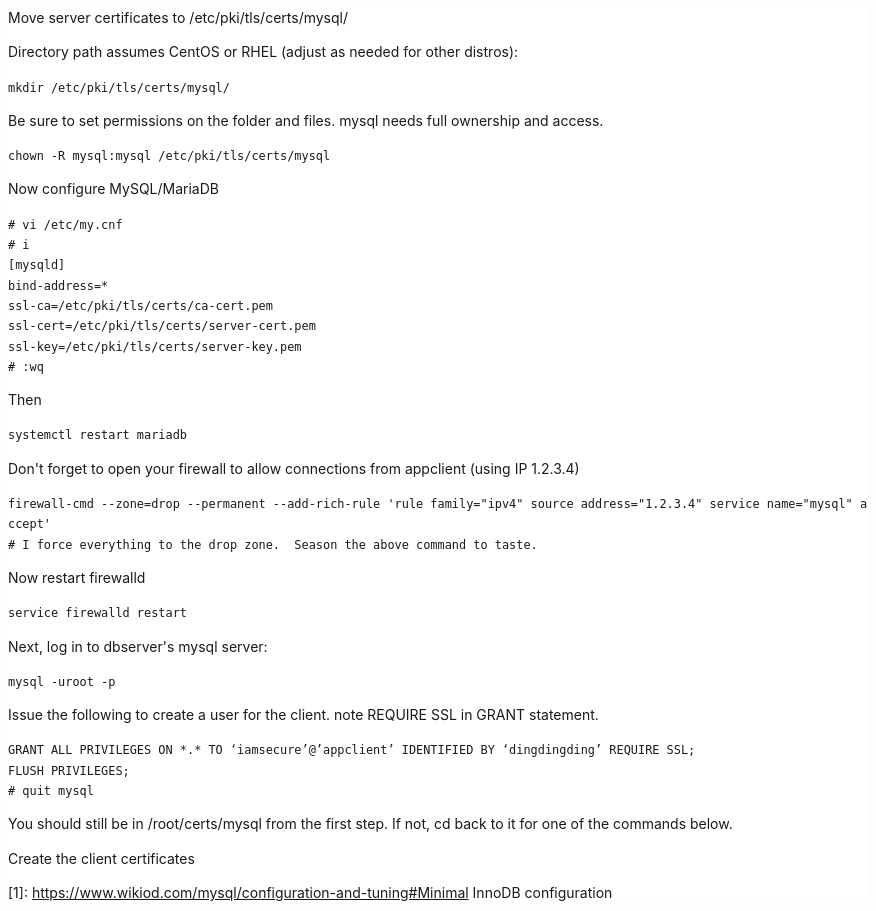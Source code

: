 Move server certificates to /etc/pki/tls/certs/mysql/

Directory path assumes CentOS or RHEL (adjust as needed for other distros): 

    mkdir /etc/pki/tls/certs/mysql/

Be sure to set permissions on the folder and files.  mysql needs full ownership and access. 

    chown -R mysql:mysql /etc/pki/tls/certs/mysql

Now configure MySQL/MariaDB

    # vi /etc/my.cnf
    # i
    [mysqld]
    bind-address=*
    ssl-ca=/etc/pki/tls/certs/ca-cert.pem
    ssl-cert=/etc/pki/tls/certs/server-cert.pem
    ssl-key=/etc/pki/tls/certs/server-key.pem
    # :wq 

Then 

    systemctl restart mariadb

Don't forget to open your firewall to allow connections from appclient (using IP 1.2.3.4)

    firewall-cmd --zone=drop --permanent --add-rich-rule 'rule family="ipv4" source address="1.2.3.4" service name="mysql" accept'
    # I force everything to the drop zone.  Season the above command to taste.

Now restart firewalld

    service firewalld restart


Next, log in to dbserver's mysql server: 

    mysql -uroot -p 

Issue the following to create a user for the client.  note REQUIRE SSL in GRANT statement. 

    GRANT ALL PRIVILEGES ON *.* TO ‘iamsecure’@’appclient’ IDENTIFIED BY ‘dingdingding’ REQUIRE SSL;
    FLUSH PRIVILEGES; 
    # quit mysql

You should still be in /root/certs/mysql from the first step. If not, cd back to it for one of the commands below.

Create the client certificates


  [1]: https://www.wikiod.com/mysql/configuration-and-tuning#Minimal InnoDB configuration